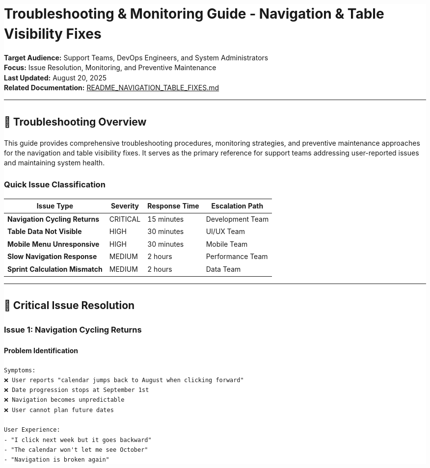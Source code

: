 # Troubleshooting & Monitoring Guide - Navigation & Table Visibility Fixes

**Target Audience:** Support Teams, DevOps Engineers, and System Administrators  
**Focus:** Issue Resolution, Monitoring, and Preventive Maintenance  
**Last Updated:** August 20, 2025  
**Related Documentation:** [README_NAVIGATION_TABLE_FIXES.md](/Users/harel/team-availability-tracker/README_NAVIGATION_TABLE_FIXES.md)

---

## 🎯 Troubleshooting Overview

This guide provides comprehensive troubleshooting procedures, monitoring strategies, and preventive maintenance approaches for the navigation and table visibility fixes. It serves as the primary reference for support teams addressing user-reported issues and maintaining system health.

### Quick Issue Classification

| Issue Type | Severity | Response Time | Escalation Path |
|------------|----------|---------------|-----------------|
| **Navigation Cycling Returns** | CRITICAL | 15 minutes | Development Team |
| **Table Data Not Visible** | HIGH | 30 minutes | UI/UX Team |
| **Mobile Menu Unresponsive** | HIGH | 30 minutes | Mobile Team |
| **Slow Navigation Response** | MEDIUM | 2 hours | Performance Team |
| **Sprint Calculation Mismatch** | MEDIUM | 2 hours | Data Team |

---

## 🚨 Critical Issue Resolution

### Issue 1: Navigation Cycling Returns

#### Problem Identification
```
Symptoms:
❌ User reports "calendar jumps back to August when clicking forward"
❌ Date progression stops at September 1st
❌ Navigation becomes unpredictable
❌ User cannot plan future dates

User Experience:
- "I click next week but it goes backward"
- "The calendar won't let me see October"
- "Navigation is broken again"
```
